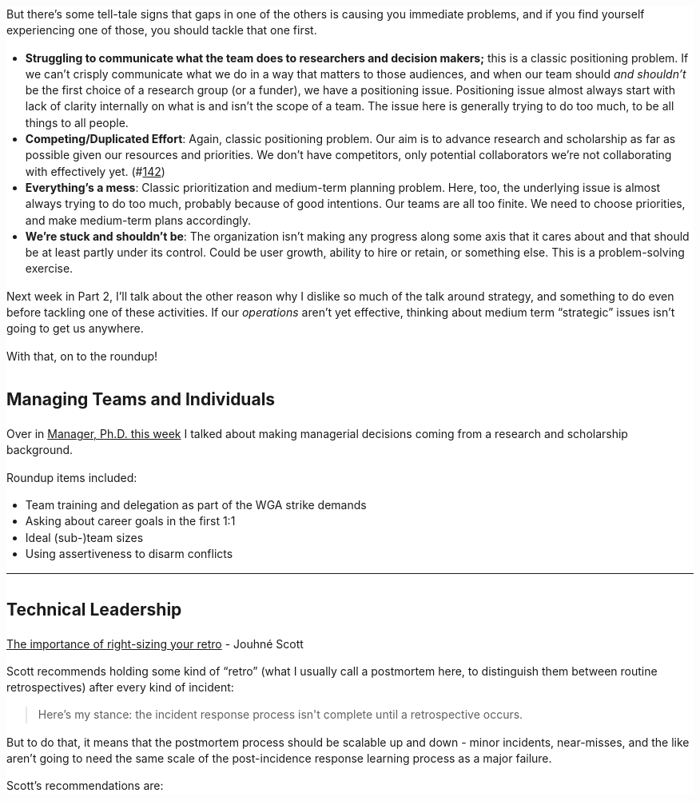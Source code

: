 But there’s some tell-tale signs that gaps in one of the others is causing you immediate problems, and if you find yourself experiencing one of those, you should tackle that one first.

- **Struggling to communicate what the team does to researchers and decision makers;** this is a classic positioning problem.  If we can’t crisply communicate what we do in a way that matters to those audiences, and when our team should *and shouldn’t* be the first choice of a research group (or a funder), we have a positioning issue.  Positioning issue almost always start with lack of clarity internally on what is and isn’t the scope of a team.  The issue here is generally trying to do too much, to be all things to all people.
- **Competing/Duplicated Effort**: Again, classic positioning problem.  Our aim is to advance research and scholarship as far as possible given our resources and priorities.  We don’t have competitors, only potential collaborators we’re not collaborating with effectively yet.  (#[142](https://www.researchcomputingteams.org/newsletter_issues/0142))
- **Everything’s a mess**: Classic prioritization and medium-term planning problem.  Here, too, the underlying issue is almost always trying to do too much, probably because of good intentions.  Our teams are all too finite.  We need to choose priorities, and make medium-term plans accordingly.
- **We’re stuck and shouldn’t be**: The organization isn’t making any progress along some axis that it cares about and that should be at least partly under its control.  Could be user growth, ability to hire or retain, or something else.  This is a problem-solving exercise.

Next week in Part 2, I’ll talk about the other reason why I dislike so much of the talk around strategy, and something to do even before tackling one of these activities.  If our *operations* aren’t yet effective, thinking about medium term “strategic” issues isn’t going to get us anywhere.

With that, on to the roundup!

## Managing Teams and Individuals

Over in [Manager, Ph.D. this week](https://www.managerphd.com/p/0158) I talked about making managerial decisions coming from a research and scholarship background.

Roundup items included:

- Team training and delegation as part of the WGA strike demands
- Asking about career goals in the first 1:1
- Ideal (sub-)team sizes
- Using assertiveness to disarm conflicts

----------

## Technical Leadership

[The importance of right-sizing your retro](https://firehydrant.com/blog/the-importance-of-right-sizing-your-retro/) - Jouhné Scott

Scott recommends holding some kind of “retro” (what I usually call a postmortem here, to distinguish them between routine retrospectives) after every kind of incident:

> Here’s my stance: the incident response process isn't complete until a retrospective occurs.

But to do that, it means that the postmortem process should be scalable up and down - minor incidents, near-misses, and the like aren’t going to need the same scale of the post-incidence response learning process as a major failure.

Scott’s recommendations are:
